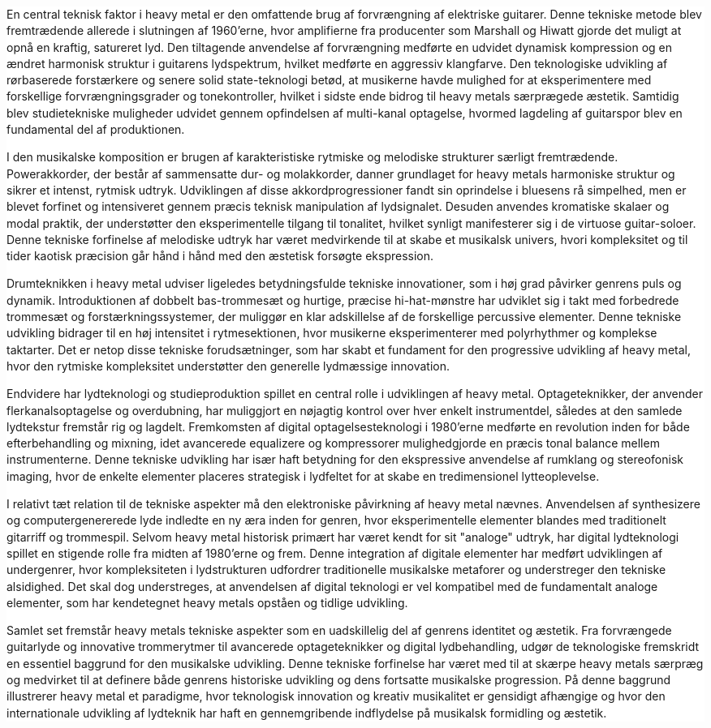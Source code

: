 En central teknisk faktor i heavy metal er den omfattende brug af forvrængning af elektriske
guitarer. Denne tekniske metode blev fremtrædende allerede i slutningen af 1960’erne, hvor
amplifierne fra producenter som Marshall og Hiwatt gjorde det muligt at opnå en kraftig, satureret
lyd. Den tiltagende anvendelse af forvrængning medførte en udvidet dynamisk kompression og en ændret
harmonisk struktur i guitarens lydspektrum, hvilket medførte en aggressiv klangfarve. Den
teknologiske udvikling af rørbaserede forstærkere og senere solid state-teknologi betød, at
musikerne havde mulighed for at eksperimentere med forskellige forvrængningsgrader og
tonekontroller, hvilket i sidste ende bidrog til heavy metals særprægede æstetik. Samtidig blev
studietekniske muligheder udvidet gennem opfindelsen af multi-kanal optagelse, hvormed lagdeling af
guitarspor blev en fundamental del af produktionen.

I den musikalske komposition er brugen af karakteristiske rytmiske og melodiske strukturer særligt
fremtrædende. Powerakkorder, der består af sammensatte dur- og molakkorder, danner grundlaget for
heavy metals harmoniske struktur og sikrer et intenst, rytmisk udtryk. Udviklingen af disse
akkordprogressioner fandt sin oprindelse i bluesens rå simpelhed, men er blevet forfinet og
intensiveret gennem præcis teknisk manipulation af lydsignalet. Desuden anvendes kromatiske skalaer
og modal praktik, der understøtter den eksperimentelle tilgang til tonalitet, hvilket synligt
manifesterer sig i de virtuose guitar-soloer. Denne tekniske forfinelse af melodiske udtryk har
været medvirkende til at skabe et musikalsk univers, hvori kompleksitet og til tider kaotisk
præcision går hånd i hånd med den æstetisk forsøgte ekspression.

Drumteknikken i heavy metal udviser ligeledes betydningsfulde tekniske innovationer, som i høj grad
påvirker genrens puls og dynamik. Introduktionen af dobbelt bas-trommesæt og hurtige, præcise
hi-hat-mønstre har udviklet sig i takt med forbedrede trommesæt og forstærkningssystemer, der
muliggør en klar adskillelse af de forskellige percussive elementer. Denne tekniske udvikling
bidrager til en høj intensitet i rytmesektionen, hvor musikerne eksperimenterer med polyrhythmer og
komplekse taktarter. Det er netop disse tekniske forudsætninger, som har skabt et fundament for den
progressive udvikling af heavy metal, hvor den rytmiske kompleksitet understøtter den generelle
lydmæssige innovation.

Endvidere har lydteknologi og studieproduktion spillet en central rolle i udviklingen af heavy
metal. Optageteknikker, der anvender flerkanalsoptagelse og overdubning, har muliggjort en nøjagtig
kontrol over hver enkelt instrumentdel, således at den samlede lydtekstur fremstår rig og lagdelt.
Fremkomsten af digital optagelsesteknologi i 1980’erne medførte en revolution inden for både
efterbehandling og mixning, idet avancerede equalizere og kompressorer mulighedgjorde en præcis
tonal balance mellem instrumenterne. Denne tekniske udvikling har især haft betydning for den
ekspressive anvendelse af rumklang og stereofonisk imaging, hvor de enkelte elementer placeres
strategisk i lydfeltet for at skabe en tredimensionel lytteoplevelse.

I relativt tæt relation til de tekniske aspekter må den elektroniske påvirkning af heavy metal
nævnes. Anvendelsen af synthesizere og computergenererede lyde indledte en ny æra inden for genren,
hvor eksperimentelle elementer blandes med traditionelt gitarriff og trommespil. Selvom heavy metal
historisk primært har været kendt for sit "analoge" udtryk, har digital lydteknologi spillet en
stigende rolle fra midten af 1980’erne og frem. Denne integration af digitale elementer har medført
udviklingen af undergenrer, hvor kompleksiteten i lydstrukturen udfordrer traditionelle musikalske
metaforer og understreger den tekniske alsidighed. Det skal dog understreges, at anvendelsen af
digital teknologi er vel kompatibel med de fundamentalt analoge elementer, som har kendetegnet heavy
metals opståen og tidlige udvikling.

Samlet set fremstår heavy metals tekniske aspekter som en uadskillelig del af genrens identitet og
æstetik. Fra forvrængede guitarlyde og innovative trommerytmer til avancerede optageteknikker og
digital lydbehandling, udgør de teknologiske fremskridt en essentiel baggrund for den musikalske
udvikling. Denne tekniske forfinelse har været med til at skærpe heavy metals særpræg og medvirket
til at definere både genrens historiske udvikling og dens fortsatte musikalske progression. På denne
baggrund illustrerer heavy metal et paradigme, hvor teknologisk innovation og kreativ musikalitet er
gensidigt afhængige og hvor den internationale udvikling af lydteknik har haft en gennemgribende
indflydelse på musikalsk formidling og æstetik.
